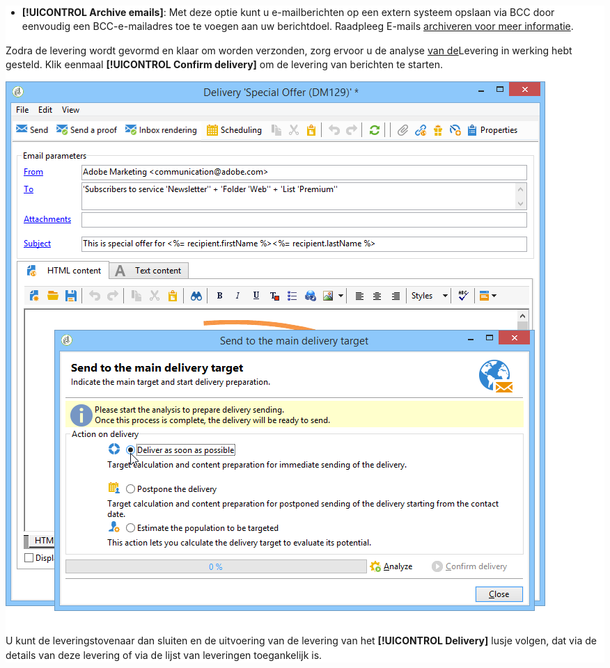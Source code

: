 * **[!UICONTROL Archive emails]**: Met deze optie kunt u e-mailberichten op een extern systeem opslaan via BCC door eenvoudig een BCC-e-mailadres toe te voegen aan uw berichtdoel. Raadpleeg E-mails [archiveren voor meer informatie](../../delivery/using/sending-messages.md#archiving-emails).

Zodra de levering wordt gevormd en klaar om worden verzonden, zorg ervoor u de analyse [van de](../../delivery/using/steps-validating-the-delivery.md#analyzing-the-delivery)Levering in werking hebt gesteld. Klik eenmaal **[!UICONTROL Confirm delivery]** om de levering van berichten te starten.

![](assets/s_ncs_user_email_del_send.png)

U kunt de leveringstovenaar dan sluiten en de uitvoering van de levering van het **[!UICONTROL Delivery]** lusje volgen, dat via de details van deze levering of via de lijst van leveringen toegankelijk is.
